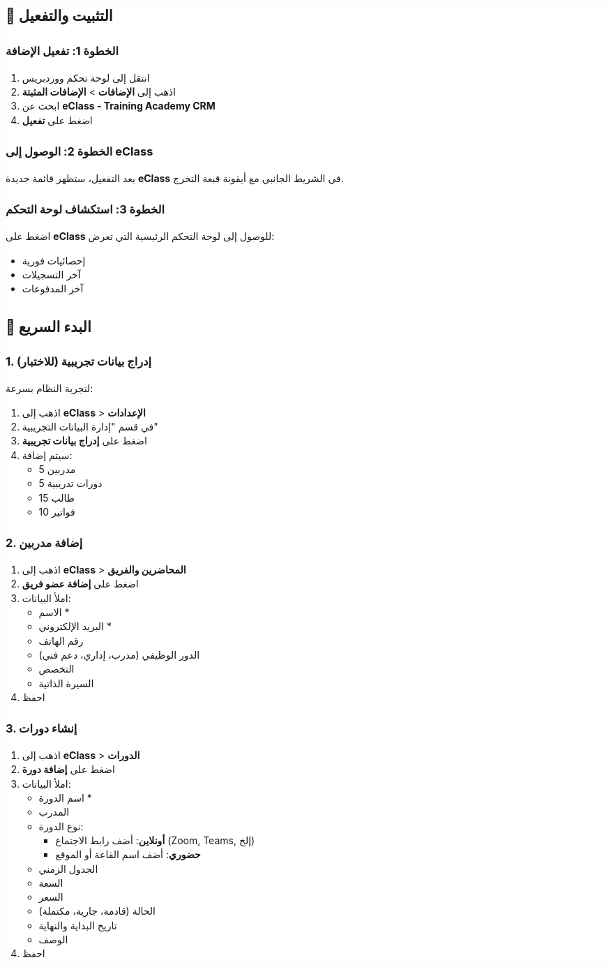 ## 🚀 التثبيت والتفعيل

### الخطوة 1: تفعيل الإضافة
1. انتقل إلى لوحة تحكم ووردبريس
2. اذهب إلى **الإضافات** > **الإضافات المثبتة**
3. ابحث عن **eClass - Training Academy CRM**
4. اضغط على **تفعيل**

### الخطوة 2: الوصول إلى eClass
بعد التفعيل، ستظهر قائمة جديدة **eClass** في الشريط الجانبي مع أيقونة قبعة التخرج.

### الخطوة 3: استكشاف لوحة التحكم
اضغط على **eClass** للوصول إلى لوحة التحكم الرئيسية التي تعرض:
- إحصائيات فورية
- آخر التسجيلات
- آخر المدفوعات

## 📝 البدء السريع

### 1. إدراج بيانات تجريبية (للاختبار)
لتجربة النظام بسرعة:
1. اذهب إلى **eClass** > **الإعدادات**
2. في قسم "إدارة البيانات التجريبية"
3. اضغط على **إدراج بيانات تجريبية**
4. سيتم إضافة:
   - 5 مدربين
   - 5 دورات تدريبية
   - 15 طالب
   - 10 فواتير

### 2. إضافة مدربين
1. اذهب إلى **eClass** > **المحاضرين والفريق**
2. اضغط على **إضافة عضو فريق**
3. املأ البيانات:
   - الاسم *
   - البريد الإلكتروني *
   - رقم الهاتف
   - الدور الوظيفي (مدرب، إداري، دعم فني)
   - التخصص
   - السيرة الذاتية
4. احفظ

### 3. إنشاء دورات
1. اذهب إلى **eClass** > **الدورات**
2. اضغط على **إضافة دورة**
3. املأ البيانات:
   - اسم الدورة *
   - المدرب
   - نوع الدورة:
     - **أونلاين**: أضف رابط الاجتماع (Zoom, Teams, إلخ)
     - **حضوري**: أضف اسم القاعة أو الموقع
   - الجدول الزمني
   - السعة
   - السعر
   - الحالة (قادمة، جارية، مكتملة)
   - تاريخ البداية والنهاية
   - الوصف
4. احفظ
